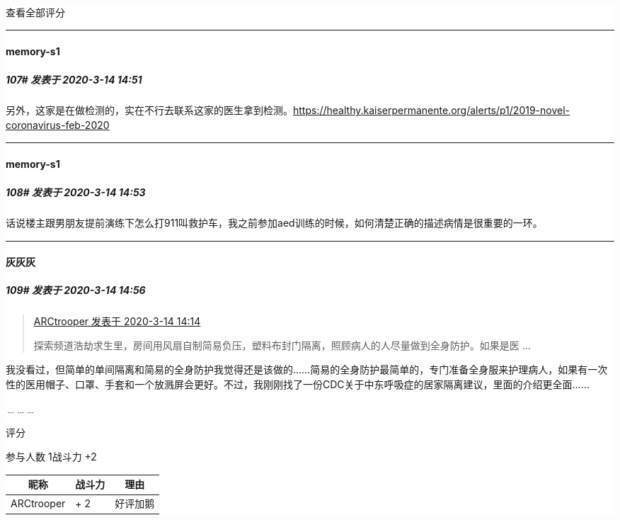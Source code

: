 

查看全部评分






-----

####  memory-s1  
##### 107#       发表于 2020-3-14 14:51




另外，这家是在做检测的，实在不行去联系这家的医生拿到检测。https://healthy.kaiserpermanente.org/alerts/p1/2019-novel-coronavirus-feb-2020







-----

####  memory-s1  
##### 108#       发表于 2020-3-14 14:53




话说楼主跟男朋友提前演练下怎么打911叫救护车，我之前参加aed训练的时候，如何清楚正确的描述病情是很重要的一环。







-----

####  灰灰灰  
##### 109#       发表于 2020-3-14 14:56



<blockquote><a href="httphttps://bbs.saraba1st.com/2b/forum.php?mod=redirect&amp;goto=findpost&amp;pid=46732300&amp;ptid=1918779" target="_blank">ARCtrooper 发表于 2020-3-14 14:14</a>

探索频道浩劫求生里，房间用风扇自制简易负压，塑料布封门隔离，照顾病人的人尽量做到全身防护。如果是医 ...</blockquote>
我没看过，但简单的单间隔离和简易的全身防护我觉得还是该做的……简易的全身防护最简单的，专门准备全身服来护理病人，如果有一次性的医用帽子、口罩、手套和一个放溅屏会更好。不过，我刚刚找了一份CDC关于中东呼吸症的居家隔离建议，里面的介绍更全面……



﹍﹍﹍

评分





 参与人数 1战斗力 +2

|昵称|战斗力|理由|
|----|---|---|
| ARCtrooper| + 2|好评加鹅|
